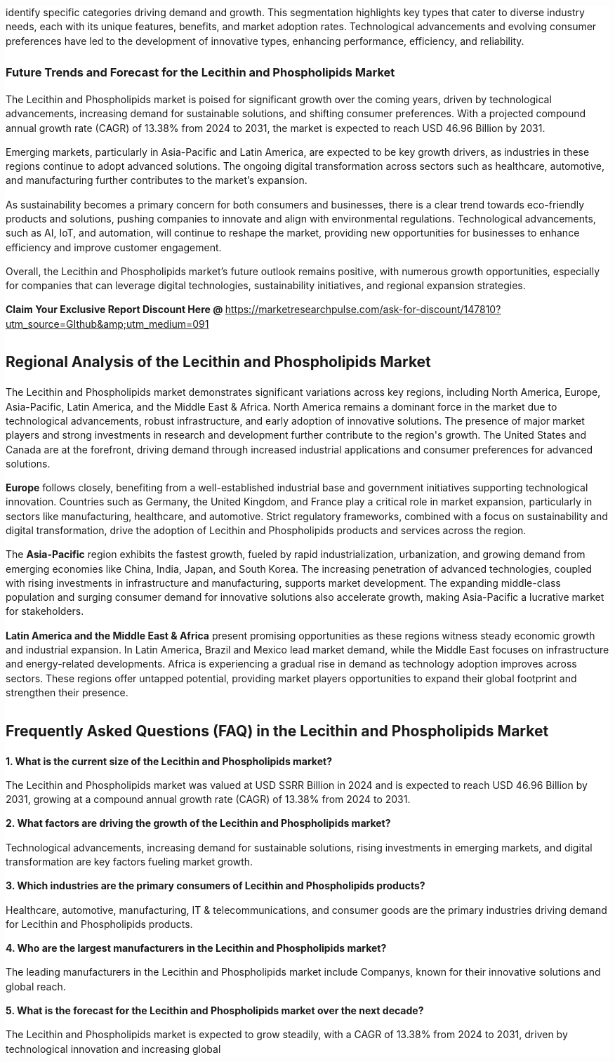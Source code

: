 identify specific categories driving demand and growth. This segmentation highlights key types that cater to diverse industry needs, each with its unique features, benefits, and market adoption rates. Technological advancements and evolving consumer preferences have led to the development of innovative types, enhancing performance, efficiency, and reliability.</p><h3>Future Trends and Forecast for the Lecithin and Phospholipids Market</h3><p>The Lecithin and Phospholipids market is poised for significant growth over the coming years, driven by technological advancements, increasing demand for sustainable solutions, and shifting consumer preferences. With a projected compound annual growth rate (CAGR) of 13.38% from 2024 to 2031, the market is expected to reach USD 46.96 Billion by 2031.</p><p>Emerging markets, particularly in Asia-Pacific and Latin America, are expected to be key growth drivers, as industries in these regions continue to adopt advanced solutions. The ongoing digital transformation across sectors such as healthcare, automotive, and manufacturing further contributes to the market&rsquo;s expansion.</p><p>As sustainability becomes a primary concern for both consumers and businesses, there is a clear trend towards eco-friendly products and solutions, pushing companies to innovate and align with environmental regulations. Technological advancements, such as AI, IoT, and automation, will continue to reshape the market, providing new opportunities for businesses to enhance efficiency and improve customer engagement.</p><p>Overall, the Lecithin and Phospholipids market&rsquo;s future outlook remains positive, with numerous growth opportunities, especially for companies that can leverage digital technologies, sustainability initiatives, and regional expansion strategies.</p><p><strong>Claim Your Exclusive Report Discount Here @ </strong><a href="https://marketresearchpulse.com/ask-for-discount/147810?utm_source=GIthub&amp;utm_medium=091">https://marketresearchpulse.com/ask-for-discount/147810?utm_source=GIthub&amp;utm_medium=091</a></p><h2><strong>Regional Analysis of the Lecithin and Phospholipids Market</strong></h2><p>The Lecithin and Phospholipids market demonstrates significant variations across key regions, including North America, Europe, Asia-Pacific, Latin America, and the Middle East &amp; Africa. North America remains a dominant force in the market due to technological advancements, robust infrastructure, and early adoption of innovative solutions. The presence of major market players and strong investments in research and development further contribute to the region's growth. The United States and Canada are at the forefront, driving demand through increased industrial applications and consumer preferences for advanced solutions.</p><p><strong>Europe</strong> follows closely, benefiting from a well-established industrial base and government initiatives supporting technological innovation. Countries such as Germany, the United Kingdom, and France play a critical role in market expansion, particularly in sectors like manufacturing, healthcare, and automotive. Strict regulatory frameworks, combined with a focus on sustainability and digital transformation, drive the adoption of Lecithin and Phospholipids products and services across the region.</p><p>The <strong>Asia-Pacific</strong> region exhibits the fastest growth, fueled by rapid industrialization, urbanization, and growing demand from emerging economies like China, India, Japan, and South Korea. The increasing penetration of advanced technologies, coupled with rising investments in infrastructure and manufacturing, supports market development. The expanding middle-class population and surging consumer demand for innovative solutions also accelerate growth, making Asia-Pacific a lucrative market for stakeholders.</p><p><strong>Latin America and the Middle East &amp; Africa</strong> present promising opportunities as these regions witness steady economic growth and industrial expansion. In Latin America, Brazil and Mexico lead market demand, while the Middle East focuses on infrastructure and energy-related developments. Africa is experiencing a gradual rise in demand as technology adoption improves across sectors. These regions offer untapped potential, providing market players opportunities to expand their global footprint and strengthen their presence.</p><h2><strong>Frequently Asked Questions (FAQ) in the Lecithin and Phospholipids Market</strong></h2><p><strong>1. What is the current size of the Lecithin and Phospholipids market?</strong></p><p>The Lecithin and Phospholipids market was valued at USD SSRR Billion in 2024 and is expected to reach USD 46.96 Billion by 2031, growing at a compound annual growth rate (CAGR) of 13.38% from 2024 to 2031.</p><p><strong>2. What factors are driving the growth of the Lecithin and Phospholipids market?</strong></p><p>Technological advancements, increasing demand for sustainable solutions, rising investments in emerging markets, and digital transformation are key factors fueling market growth.</p><p><strong>3. Which industries are the primary consumers of Lecithin and Phospholipids products?</strong></p><p>Healthcare, automotive, manufacturing, IT &amp; telecommunications, and consumer goods are the primary industries driving demand for Lecithin and Phospholipids products.</p><p><strong>4. Who are the largest manufacturers in the Lecithin and Phospholipids market?</strong></p><p>The leading manufacturers in the Lecithin and Phospholipids market include Companys, known for their innovative solutions and global reach.</p><p><strong>5. What is the forecast for the Lecithin and Phospholipids market over the next decade?</strong></p><p>The Lecithin and Phospholipids market is expected to grow steadily, with a CAGR of 13.38% from 2024 to 2031, driven by technological innovation and increasing global